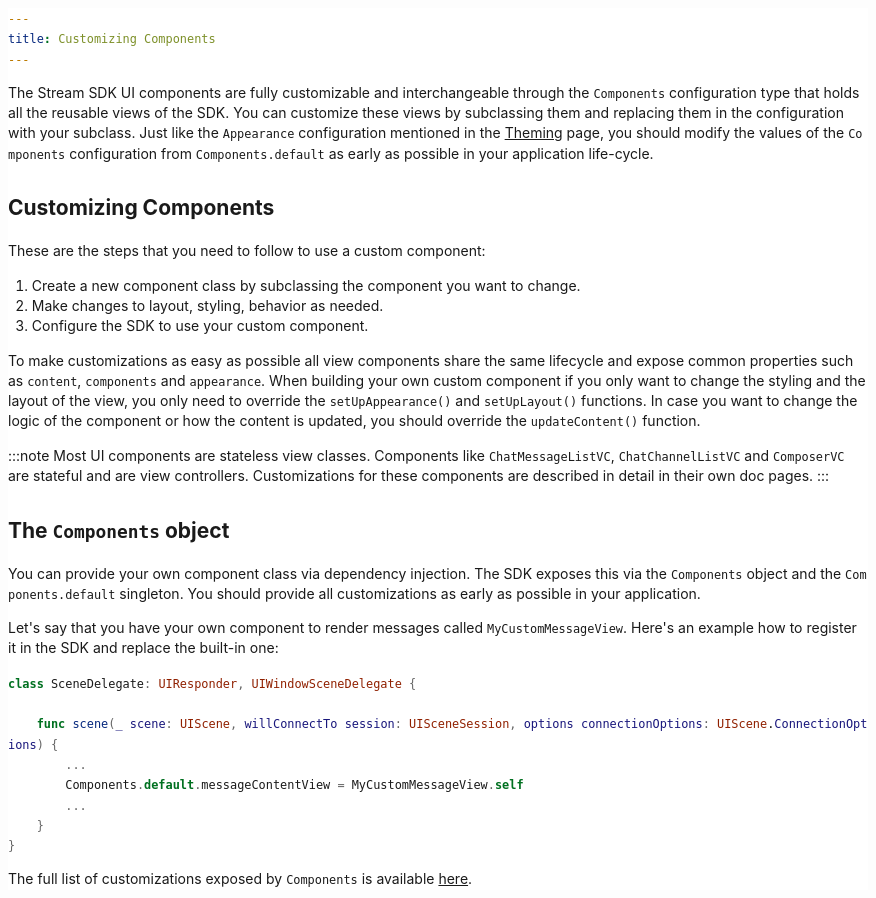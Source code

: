 ```yaml
---
title: Customizing Components
---
```


The Stream SDK UI components are fully customizable and interchangeable through the `Components` configuration type that holds all the reusable views of the SDK. You can customize these views by subclassing them and replacing them in the configuration with your subclass. Just like the `Appearance` configuration mentioned in the [Theming](theming.md) page, you should modify the values of the `Components` configuration from `Components.default` as early as possible in your application life-cycle.

## Customizing Components

These are the steps that you need to follow to use a custom component:

1. Create a new component class by subclassing the component you want to change.
1. Make changes to layout, styling, behavior as needed.
1. Configure the SDK to use your custom component.

To make customizations as easy as possible all view components share the same lifecycle and expose common properties such as `content`, `components` and `appearance`. When building your own custom component if you only want to change the styling and the layout of the view, you only need to override the  `setUpAppearance()` and `setUpLayout()` functions. In case you want to change the logic of the component or how the content is updated, you should override the `updateContent()` function.

:::note
Most UI components are stateless view classes. Components like `ChatMessageListVC`, `ChatChannelListVC` and `ComposerVC` are stateful and are view controllers. Customizations for these components are described in detail in their own doc pages.
:::

## The `Components` object

You can provide your own component class via dependency injection. The SDK exposes this via the `Components` object and the `Components.default` singleton. You should provide all customizations as early as possible in your application.

Let's say that you have your own component to render messages called `MyCustomMessageView`. Here's an example how to register it in the SDK and replace the built-in one:

```swift
class SceneDelegate: UIResponder, UIWindowSceneDelegate {

    func scene(_ scene: UIScene, willConnectTo session: UISceneSession, options connectionOptions: UIScene.ConnectionOptions) {
        ...
        Components.default.messageContentView = MyCustomMessageView.self
        ...
    }
}
```

The full list of customizations exposed by `Components` is available [here](../common-content/reference-docs/stream-chat-ui/components.md#properties).
